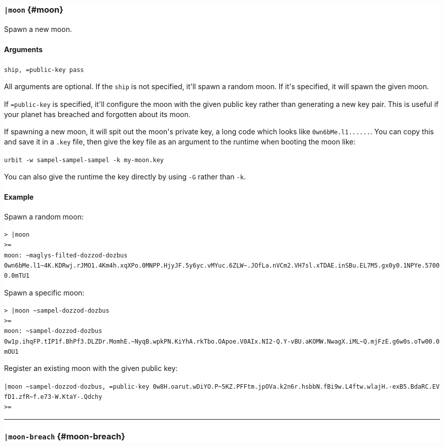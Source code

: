 ### `|moon` {#moon}

Spawn a new moon.

#### Arguments

```
ship, =public-key pass
```

All arguments are optional. If the `ship` is not specified, it'll spawn a random moon. If it's specified, it will spawn the given moon.

If `=public-key` is specified, it'll configure the moon with the given public key rather than generating a new key pair. This is useful if your planet has breached and forgotten about its moon.

If spawning a new moon, it will spit out the moon's private key, a long code which looks like `0wn6bMe.l1......`. You can copy this and save it in a `.key` file, then give the key file as an argument to the runtime when booting the moon like:

```
urbit -w sampel-sampel-sampel -k my-moon.key
```

You can also give the runtime the key directly by using `-G` rather than `-k`.

#### Example

Spawn a random moon:

```
> |moon
>=
moon: ~maglys-filted-dozzod-dozbus
0wn6bMe.l1~4K.KDRwj.rJMO1.4Km4h.xqXPo.0MNPP.HjyJF.5y6yc.vMYuc.6ZLW~.JOfLa.nVCm2.VH7sl.xTDAE.inSBu.EL7M5.gx0y0.1NPYe.57000.0mTU1
```

Spawn a specific moon:

```
> |moon ~sampel-dozzod-dozbus
>=
moon: ~sampel-dozzod-dozbus
0w1p.ihqFP.tIP1f.BhPf3.DLZDr.MomhE.~NyqB.wpkPN.KiYhA.rkTbo.OApoe.V0AIx.NI2-Q.Y-vBU.aKOMW.NwagX.iML~Q.mjFzE.g6w0s.oTw00.0mOU1
```

Register an existing moon with the given public key:

```
|moon ~sampel-dozzod-dozbus, =public-key 0w8H.oarut.wDiYO.P~5KZ.PFFtm.jpOVa.k2n6r.hsbbN.fBi9w.L4ftw.wlajH.-exB5.BdaRC.EVfD1.zfR~f.e73-W.KtaY-.Qdchy
>=
```

---

### `|moon-breach` {#moon-breach}
